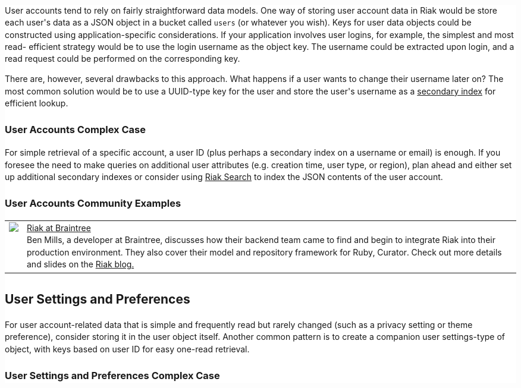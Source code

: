 User accounts tend to rely on fairly straightforward data models. One way of
storing user account data in Riak would be store each user's data as a JSON
object in a bucket called `users` (or whatever you wish). Keys for user data
objects could be constructed using application-specific considerations. If your
application involves user logins, for example, the simplest and most read-
efficient strategy would be to use the login username as the object key. The
username could be extracted upon login, and a read request could be performed on
the corresponding key.

There are, however, several drawbacks to this approach. What happens if a user
wants to change their username later on? The most common solution would be to
use a UUID-type key for the user and store the user's username as a
[secondary index][usage secondary-indexes] for efficient lookup.

### User Accounts Complex Case

For simple retrieval of a specific account, a user ID (plus perhaps a secondary
index on a username or email) is enough. If you foresee the need to make queries
on additional user attributes (e.g. creation time, user type, or region), plan
ahead and either set up additional secondary indexes or consider using
[Riak Search][usage search] to index the JSON contents of the user account.

### User Accounts Community Examples

<table class="use-cases__image-links">
  <tr>
    <td>
      <a href="https://player.vimeo.com/video/47535803" target="_blank" title="Riak at Braintree">
        <img class="vid_img"src="http://b.vimeocdn.com/ts/329/711/329711886_640.jpg"/>
      </a>
    </td>
    <td>
      <a href="https://player.vimeo.com/video/47535803" target="_blank" title="Riak at Braintree">Riak at Braintree</a>
      <br>
      Ben Mills, a developer at Braintree, discusses how their backend team came
      to find and begin to integrate Riak into their production environment.
      They also cover their model and repository framework for Ruby, Curator.
      Check out more details and slides on the
      <a href="http://basho.com/posts/business/riak-at-braintree/" target="_blank">Riak blog.</a>
    </td>
  </tr>
</table>

## User Settings and Preferences

For user account-related data that is simple and frequently read but rarely
changed (such as a privacy setting or theme preference), consider storing it in
the user object itself. Another common pattern is to create a companion user
settings-type of object, with keys based on user ID for easy one-read retrieval.

### User Settings and Preferences Complex Case


[dev data model articles etc]: /riak/kv/2.0.7/developing/data-modeling/#articles-blog-posts-and-other-content
[dev data model log data]: /riak/kv/2.0.7/developing/data-modeling/#log-data
[dev data model sensor data]: /riak/kv/2.0.7/developing/data-modeling/#sensor-data
[dev data model serve advertisements]: /riak/kv/2.0.7/developing/data-modeling/#serving-advertisements
[dev data model sess storage]: /riak/kv/2.0.7/developing/data-modeling/#session-storage
[dev data model user acct]: /riak/kv/2.0.7/developing/data-modeling/#user-accounts
[dev data model user events]: /riak/kv/2.0.7/developing/data-modeling/#user-events-and-timelines
[dev data model user settings]: /riak/kv/2.0.7/developing/data-modeling/#user-settings-and-preferences
[dev data types]: /riak/kv/2.0.7/developing/data-types
[plan backend bitcask]: /riak/kv/2.0.7/setup/planning/backend/bitcask
[replication properties]: /riak/kv/2.0.7/developing/app-guide/replication-properties
[usage mapreduce]: /riak/kv/2.0.7/developing/usage/mapreduce
[usage search]: /riak/kv/2.0.7/developing/usage/search
[usage secondary-indexes]: /riak/kv/2.0.7/developing/usage/secondary-indexes
